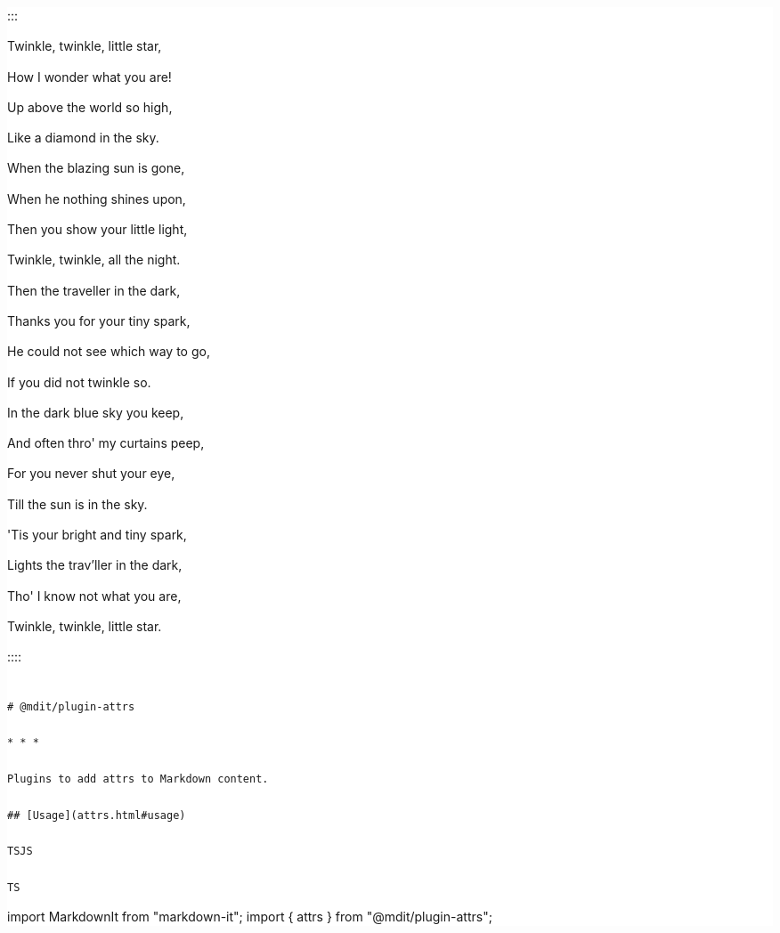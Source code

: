 :::

Twinkle, twinkle, little star,

How I wonder what you are!

Up above the world so high,

Like a diamond in the sky.

When the blazing sun is gone,

When he nothing shines upon,

Then you show your little light,

Twinkle, twinkle, all the night.

Then the traveller in the dark,

Thanks you for your tiny spark,

He could not see which way to go,

If you did not twinkle so.

In the dark blue sky you keep,

And often thro' my curtains peep,

For you never shut your eye,

Till the sun is in the sky.

'Tis your bright and tiny spark,

Lights the trav’ller in the dark,

Tho' I know not what you are,

Twinkle, twinkle, little star.

::::
```[Skip to main content](attrs.html#main-content)

# @mdit/plugin-attrs

* * *

Plugins to add attrs to Markdown content.

## [Usage](attrs.html#usage)

TSJS

TS

```
import MarkdownIt from "markdown-it";
import { attrs } from "@mdit/plugin-attrs";
